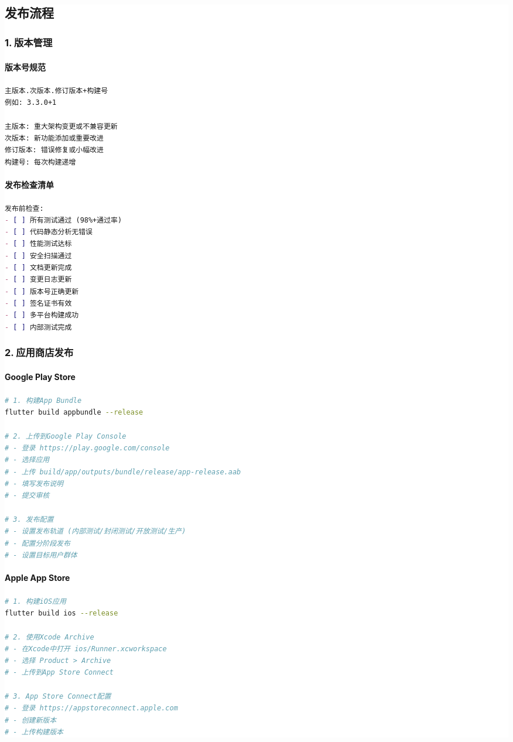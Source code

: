 ## 发布流程

### 1. 版本管理

#### 版本号规范
```
主版本.次版本.修订版本+构建号
例如: 3.3.0+1

主版本: 重大架构变更或不兼容更新
次版本: 新功能添加或重要改进
修订版本: 错误修复或小幅改进
构建号: 每次构建递增
```

#### 发布检查清单
```markdown
发布前检查:
- [ ] 所有测试通过 (98%+通过率)
- [ ] 代码静态分析无错误
- [ ] 性能测试达标
- [ ] 安全扫描通过
- [ ] 文档更新完成
- [ ] 变更日志更新
- [ ] 版本号正确更新
- [ ] 签名证书有效
- [ ] 多平台构建成功
- [ ] 内部测试完成
```

### 2. 应用商店发布

#### Google Play Store
```bash
# 1. 构建App Bundle
flutter build appbundle --release

# 2. 上传到Google Play Console
# - 登录 https://play.google.com/console
# - 选择应用
# - 上传 build/app/outputs/bundle/release/app-release.aab
# - 填写发布说明
# - 提交审核

# 3. 发布配置
# - 设置发布轨道 (内部测试/封闭测试/开放测试/生产)
# - 配置分阶段发布
# - 设置目标用户群体
```

#### Apple App Store
```bash
# 1. 构建iOS应用
flutter build ios --release

# 2. 使用Xcode Archive
# - 在Xcode中打开 ios/Runner.xcworkspace
# - 选择 Product > Archive
# - 上传到App Store Connect

# 3. App Store Connect配置
# - 登录 https://appstoreconnect.apple.com
# - 创建新版本
# - 上传构建版本
```